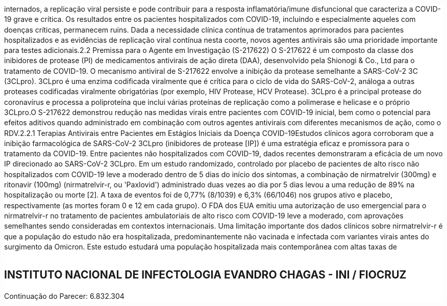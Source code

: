 internados, a replicação viral persiste e pode contribuir para a resposta inflamatória/imune disfuncional que caracteriza a COVID- 19 grave e crítica. Os resultados entre os pacientes hospitalizados com COVID-19, incluindo e especialmente aqueles com doenças críticas, permanecem ruins. Dada a necessidade clínica contínua de tratamentos aprimorados para pacientes hospitalizados e as evidências de replicação viral contínua nesta coorte, novos agentes antivirais são uma prioridade importante para testes adicionais.2.2 Premissa para o Agente em Investigação (S-217622) O S-217622 é um composto da classe dos inibidores de protease (PI) de medicamentos antivirais de ação direta (DAA), desenvolvido pela Shionogi &amp; Co., Ltd para o tratamento de COVID-19. O mecanismo antiviral de S-217622 envolve a inibição da protease semelhante a SARS-CoV-2 3C (3CLpro). 3CLpro é uma enzima codificada viralmente que é crítica para o ciclo de vida do SARS-CoV-2, análoga a outras proteases codificadas viralmente obrigatórias (por exemplo, HIV Protease, HCV Protease). 3CLpro é a principal protease do coronavírus e processa a poliproteína que inclui várias proteínas de replicação como a polimerase e helicase e o próprio 3CLpro.O S-217622 demonstrou redução nas medidas virais entre pacientes com COVID-19 inicial, bem como o potencial para efeitos aditivos quando administrado em combinação com outros agentes antivirais com diferentes mecanismos de ação, como o RDV.2.2.1 Terapias Antivirais entre Pacientes em Estágios Iniciais da Doença COVID-19Estudos clínicos agora corroboram que a inibição farmacológica de SARS-CoV-2 3CLpro (inibidores de protease [IP]) é uma estratégia eficaz e promissora para o tratamento da COVID-19. Entre pacientes não hospitalizados com COVID-19, dados recentes demonstraram a eficácia de um novo IP direcionado ao SARS-CoV-2 3CLpro. Em um estudo randomizado, controlado por placebo de pacientes de alto risco não hospitalizados com COVID-19 leve a moderado dentro de 5 dias do início dos sintomas, a combinação de nirmatrelvir (300mg) e ritonavir (100mg) (nirmatrelvir-r, ou 'Paxlovid') administrado duas vezes ao dia por 5 dias levou a uma redução de 89% na hospitalização ou morte [2]. A taxa de eventos foi de 0,77% (8/1039) e 6,3% (66/1046) nos grupos ativo e placebo, respectivamente (as mortes foram 0 e 12 em cada grupo). O FDA dos EUA emitiu uma autorização de uso emergencial para o nirmatrelvir-r no tratamento de pacientes ambulatoriais de alto risco com COVID-19 leve a moderado, com aprovações semelhantes sendo consideradas em contextos internacionais. Uma limitação importante dos dados clínicos sobre nirmatrelvir-r é que a população do estudo não era hospitalizada, predominantemente não vacinada e infectada com variantes virais antes do surgimento da Omicron.
Este estudo estudará uma população hospitalizada mais contemporânea com altas taxas de
## INSTITUTO NACIONAL DE INFECTOLOGIA EVANDRO CHAGAS - INI / FIOCRUZ

Continuação do Parecer: 6.832.304